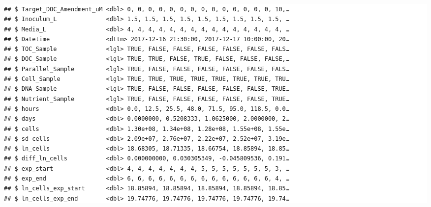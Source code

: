     ## $ Target_DOC_Amendment_uM <dbl> 0, 0, 0, 0, 0, 0, 0, 0, 0, 0, 0, 0, 0, 0, 10,…
    ## $ Inoculum_L              <dbl> 1.5, 1.5, 1.5, 1.5, 1.5, 1.5, 1.5, 1.5, 1.5, …
    ## $ Media_L                 <dbl> 4, 4, 4, 4, 4, 4, 4, 4, 4, 4, 4, 4, 4, 4, 4, …
    ## $ Datetime                <dttm> 2017-12-16 21:30:00, 2017-12-17 10:00:00, 20…
    ## $ TOC_Sample              <lgl> TRUE, FALSE, FALSE, FALSE, FALSE, FALSE, FALS…
    ## $ DOC_Sample              <lgl> TRUE, TRUE, FALSE, TRUE, FALSE, FALSE, FALSE,…
    ## $ Parallel_Sample         <lgl> TRUE, FALSE, FALSE, FALSE, FALSE, FALSE, FALS…
    ## $ Cell_Sample             <lgl> TRUE, TRUE, TRUE, TRUE, TRUE, TRUE, TRUE, TRU…
    ## $ DNA_Sample              <lgl> TRUE, FALSE, FALSE, FALSE, FALSE, FALSE, TRUE…
    ## $ Nutrient_Sample         <lgl> TRUE, FALSE, FALSE, FALSE, FALSE, FALSE, TRUE…
    ## $ hours                   <dbl> 0.0, 12.5, 25.5, 48.0, 71.5, 95.0, 118.5, 0.0…
    ## $ days                    <dbl> 0.0000000, 0.5208333, 1.0625000, 2.0000000, 2…
    ## $ cells                   <dbl> 1.30e+08, 1.34e+08, 1.28e+08, 1.55e+08, 1.55e…
    ## $ sd_cells                <dbl> 2.09e+07, 2.76e+07, 2.22e+07, 2.52e+07, 3.19e…
    ## $ ln_cells                <dbl> 18.68305, 18.71335, 18.66754, 18.85894, 18.85…
    ## $ diff_ln_cells           <dbl> 0.000000000, 0.030305349, -0.045809536, 0.191…
    ## $ exp_start               <dbl> 4, 4, 4, 4, 4, 4, 4, 5, 5, 5, 5, 5, 5, 5, 3, …
    ## $ exp_end                 <dbl> 6, 6, 6, 6, 6, 6, 6, 6, 6, 6, 6, 6, 6, 6, 4, …
    ## $ ln_cells_exp_start      <dbl> 18.85894, 18.85894, 18.85894, 18.85894, 18.85…
    ## $ ln_cells_exp_end        <dbl> 19.74776, 19.74776, 19.74776, 19.74776, 19.74…
